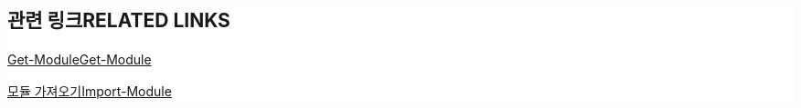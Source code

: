 ## <span data-ttu-id="70454-168">관련 링크</span><span class="sxs-lookup"><span data-stu-id="70454-168">RELATED LINKS</span></span>

[<span data-ttu-id="70454-169">Get-Module</span><span class="sxs-lookup"><span data-stu-id="70454-169">Get-Module</span></span>](Get-Module.md)

[<span data-ttu-id="70454-170">모듈 가져오기</span><span class="sxs-lookup"><span data-stu-id="70454-170">Import-Module</span></span>](Import-Module.md)

